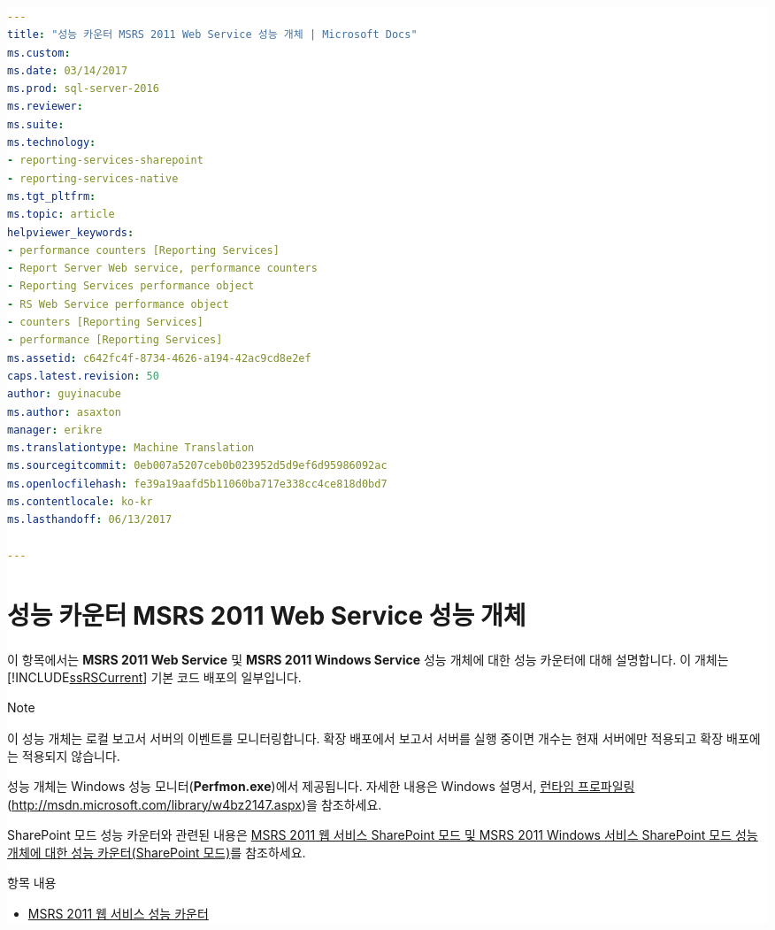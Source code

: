 ```yaml
---
title: "성능 카운터 MSRS 2011 Web Service 성능 개체 | Microsoft Docs"
ms.custom: 
ms.date: 03/14/2017
ms.prod: sql-server-2016
ms.reviewer: 
ms.suite: 
ms.technology:
- reporting-services-sharepoint
- reporting-services-native
ms.tgt_pltfrm: 
ms.topic: article
helpviewer_keywords:
- performance counters [Reporting Services]
- Report Server Web service, performance counters
- Reporting Services performance object
- RS Web Service performance object
- counters [Reporting Services]
- performance [Reporting Services]
ms.assetid: c642fc4f-8734-4626-a194-42ac9cd8e2ef
caps.latest.revision: 50
author: guyinacube
ms.author: asaxton
manager: erikre
ms.translationtype: Machine Translation
ms.sourcegitcommit: 0eb007a5207ceb0b023952d5d9ef6d95986092ac
ms.openlocfilehash: fe39a19aafd5b11060ba717e338cc4ce818d0bd7
ms.contentlocale: ko-kr
ms.lasthandoff: 06/13/2017

---
```

# <a name="performance-counters-msrs-2011-web-service-performance-objects"></a>성능 카운터 MSRS 2011 Web Service 성능 개체
  이 항목에서는 **MSRS 2011 Web Service** 및 **MSRS 2011 Windows Service** 성능 개체에 대한 성능 카운터에 대해 설명합니다. 이 개체는 [!INCLUDE[ssRSCurrent](../../includes/ssrscurrent-md.md)] 기본 코드 배포의 일부입니다.  
  
> [!NOTE]  
>  이 성능 개체는 로컬 보고서 서버의 이벤트를 모니터링합니다. 확장 배포에서 보고서 서버를 실행 중이면 개수는 현재 서버에만 적용되고 확장 배포에는 적용되지 않습니다.  
  
 성능 개체는 Windows 성능 모니터(**Perfmon.exe**)에서 제공됩니다. 자세한 내용은 Windows 설명서, [런타임 프로파일링](http://msdn.microsoft.com/library/w4bz2147.aspx) (http://msdn.microsoft.com/library/w4bz2147.aspx)을 참조하세요.  
  
 SharePoint 모드 성능 카운터와 관련된 내용은 [MSRS 2011 웹 서비스 SharePoint 모드 및 MSRS 2011 Windows 서비스 SharePoint 모드 성능 개체에 대한 성능 카운터&#40;SharePoint 모드&#41;](../../reporting-services/report-server/performance-counters-msrs-2011-sharepoint-mode-performance-objects.md)를 참조하세요.  
  
 항목 내용  
  
-   [MSRS 2011 웹 서비스 성능 카운터](#bkmk_webservice)  
  